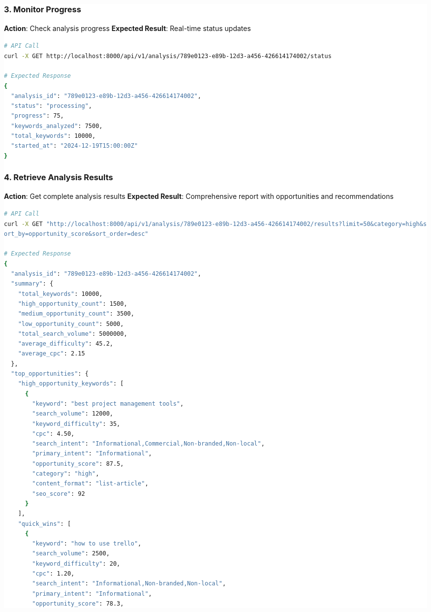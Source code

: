 ### 3. Monitor Progress
**Action**: Check analysis progress
**Expected Result**: Real-time status updates

```bash
# API Call
curl -X GET http://localhost:8000/api/v1/analysis/789e0123-e89b-12d3-a456-426614174002/status

# Expected Response
{
  "analysis_id": "789e0123-e89b-12d3-a456-426614174002",
  "status": "processing",
  "progress": 75,
  "keywords_analyzed": 7500,
  "total_keywords": 10000,
  "started_at": "2024-12-19T15:00:00Z"
}
```

### 4. Retrieve Analysis Results
**Action**: Get complete analysis results
**Expected Result**: Comprehensive report with opportunities and recommendations

```bash
# API Call
curl -X GET "http://localhost:8000/api/v1/analysis/789e0123-e89b-12d3-a456-426614174002/results?limit=50&category=high&sort_by=opportunity_score&sort_order=desc"

# Expected Response
{
  "analysis_id": "789e0123-e89b-12d3-a456-426614174002",
  "summary": {
    "total_keywords": 10000,
    "high_opportunity_count": 1500,
    "medium_opportunity_count": 3500,
    "low_opportunity_count": 5000,
    "total_search_volume": 5000000,
    "average_difficulty": 45.2,
    "average_cpc": 2.15
  },
  "top_opportunities": {
    "high_opportunity_keywords": [
      {
        "keyword": "best project management tools",
        "search_volume": 12000,
        "keyword_difficulty": 35,
        "cpc": 4.50,
        "search_intent": "Informational,Commercial,Non-branded,Non-local",
        "primary_intent": "Informational",
        "opportunity_score": 87.5,
        "category": "high",
        "content_format": "list-article",
        "seo_score": 92
      }
    ],
    "quick_wins": [
      {
        "keyword": "how to use trello",
        "search_volume": 2500,
        "keyword_difficulty": 20,
        "cpc": 1.20,
        "search_intent": "Informational,Non-branded,Non-local",
        "primary_intent": "Informational",
        "opportunity_score": 78.3,
```